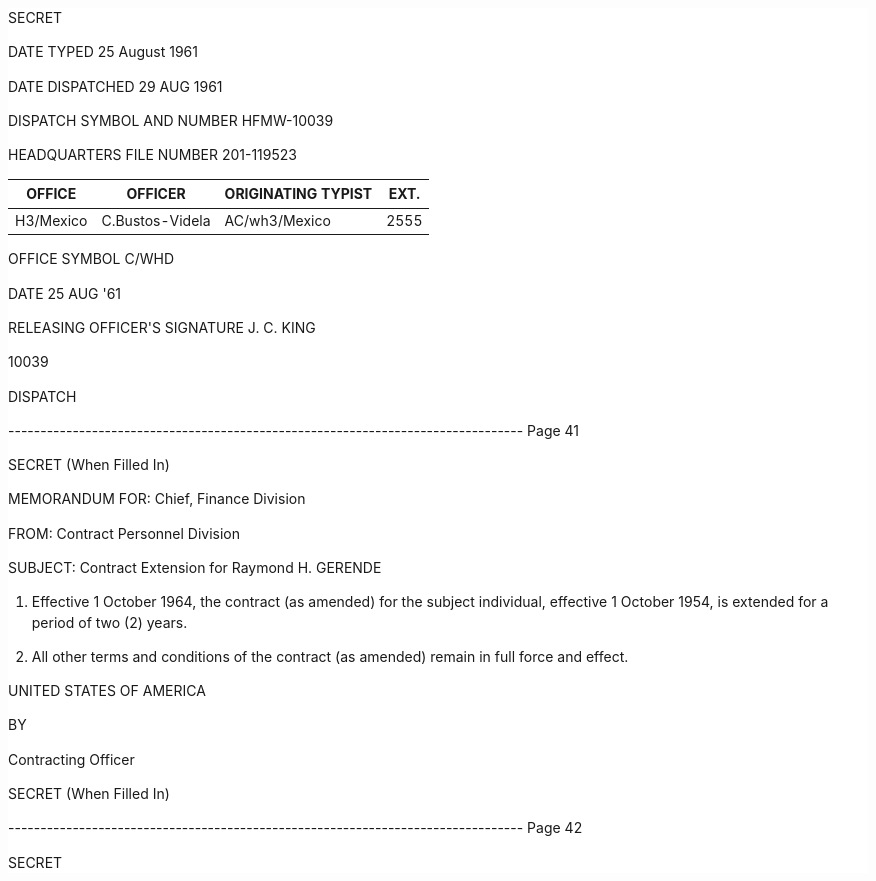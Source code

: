 SECRET

DATE TYPED
25 August 1961

DATE DISPATCHED
29 AUG 1961

DISPATCH SYMBOL AND NUMBER
HFMW-10039

HEADQUARTERS FILE NUMBER
201-119523

| OFFICE    | OFFICER         | ORIGINATING TYPIST | EXT. |
| --------- | --------------- | ------------------ | ---- |
| H3/Mexico | C.Bustos-Videla | AC/wh3/Mexico      | 2555 |

OFFICE SYMBOL
C/WHD

DATE
25 AUG '61

RELEASING
OFFICER'S SIGNATURE
J. C. KING

10039

DISPATCH


-------------------------------------------------------------------------------- Page 41

SECRET
(When Filled In)

MEMORANDUM FOR: Chief, Finance Division

FROM: Contract Personnel Division

SUBJECT: Contract Extension for Raymond H. GERENDE

1. Effective 1 October 1964, the contract (as amended) for the subject individual, effective 1 October 1954, is extended for a period of two (2) years.

2. All other terms and conditions of the contract (as amended) remain in full force and effect.

UNITED STATES OF AMERICA

BY

Contracting Officer

SECRET
(When Filled In)


-------------------------------------------------------------------------------- Page 42

SECRET
